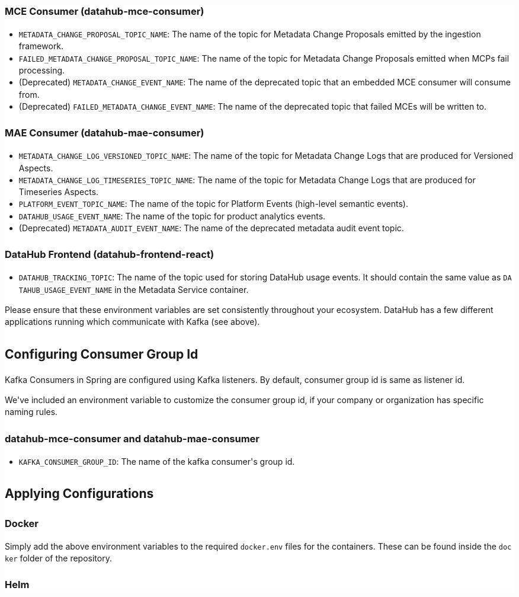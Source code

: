### MCE Consumer (datahub-mce-consumer)

- `METADATA_CHANGE_PROPOSAL_TOPIC_NAME`: The name of the topic for Metadata Change Proposals emitted by the ingestion framework.
- `FAILED_METADATA_CHANGE_PROPOSAL_TOPIC_NAME`: The name of the topic for Metadata Change Proposals emitted when MCPs fail processing.
- (Deprecated) `METADATA_CHANGE_EVENT_NAME`: The name of the deprecated topic that an embedded MCE consumer will consume from.
- (Deprecated) `FAILED_METADATA_CHANGE_EVENT_NAME`: The name of the deprecated topic that failed MCEs will be written to.

### MAE Consumer (datahub-mae-consumer) 

- `METADATA_CHANGE_LOG_VERSIONED_TOPIC_NAME`: The name of the topic for Metadata Change Logs that are produced for Versioned Aspects.
- `METADATA_CHANGE_LOG_TIMESERIES_TOPIC_NAME`: The name of the topic for Metadata Change Logs that are produced for Timeseries Aspects.
- `PLATFORM_EVENT_TOPIC_NAME`: The name of the topic for Platform Events (high-level semantic events).
- `DATAHUB_USAGE_EVENT_NAME`: The name of the topic for product analytics events.
- (Deprecated) `METADATA_AUDIT_EVENT_NAME`: The name of the deprecated metadata audit event topic.
  
### DataHub Frontend (datahub-frontend-react)

- `DATAHUB_TRACKING_TOPIC`: The name of the topic used for storing DataHub usage events.
It should contain the same value as `DATAHUB_USAGE_EVENT_NAME` in the Metadata Service container. 

Please ensure that these environment variables are set consistently throughout your ecosystem. DataHub has a few different applications running which communicate with Kafka (see above).

## Configuring Consumer Group Id

Kafka Consumers in Spring are configured using Kafka listeners. By default, consumer group id is same as listener id.

We've included an environment variable to customize the consumer group id, if your company or organization has specific naming rules.

### datahub-mce-consumer and datahub-mae-consumer

- `KAFKA_CONSUMER_GROUP_ID`: The name of the kafka consumer's group id.

## Applying Configurations

### Docker

Simply add the above environment variables to the required `docker.env` files for the containers. These can 
be found inside the `docker` folder of the repository.


### Helm 
